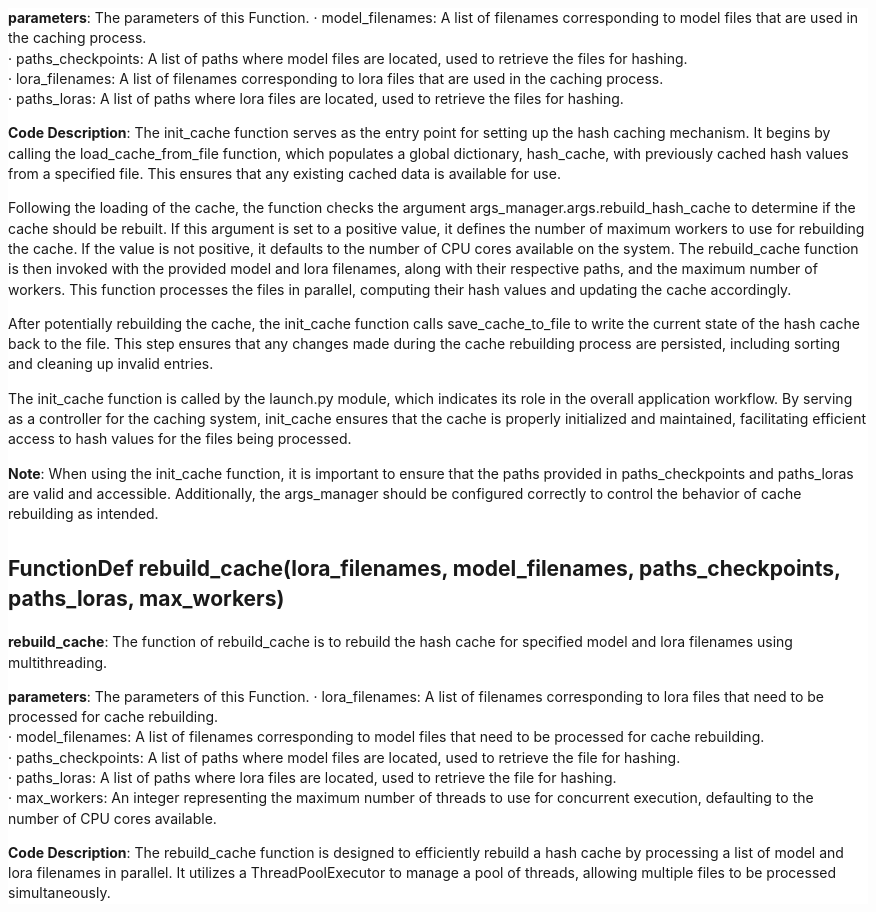**parameters**: The parameters of this Function.
· model_filenames: A list of filenames corresponding to model files that are used in the caching process.  
· paths_checkpoints: A list of paths where model files are located, used to retrieve the files for hashing.  
· lora_filenames: A list of filenames corresponding to lora files that are used in the caching process.  
· paths_loras: A list of paths where lora files are located, used to retrieve the files for hashing.

**Code Description**: The init_cache function serves as the entry point for setting up the hash caching mechanism. It begins by calling the load_cache_from_file function, which populates a global dictionary, hash_cache, with previously cached hash values from a specified file. This ensures that any existing cached data is available for use.

Following the loading of the cache, the function checks the argument args_manager.args.rebuild_hash_cache to determine if the cache should be rebuilt. If this argument is set to a positive value, it defines the number of maximum workers to use for rebuilding the cache. If the value is not positive, it defaults to the number of CPU cores available on the system. The rebuild_cache function is then invoked with the provided model and lora filenames, along with their respective paths, and the maximum number of workers. This function processes the files in parallel, computing their hash values and updating the cache accordingly.

After potentially rebuilding the cache, the init_cache function calls save_cache_to_file to write the current state of the hash cache back to the file. This step ensures that any changes made during the cache rebuilding process are persisted, including sorting and cleaning up invalid entries.

The init_cache function is called by the launch.py module, which indicates its role in the overall application workflow. By serving as a controller for the caching system, init_cache ensures that the cache is properly initialized and maintained, facilitating efficient access to hash values for the files being processed.

**Note**: When using the init_cache function, it is important to ensure that the paths provided in paths_checkpoints and paths_loras are valid and accessible. Additionally, the args_manager should be configured correctly to control the behavior of cache rebuilding as intended.
## FunctionDef rebuild_cache(lora_filenames, model_filenames, paths_checkpoints, paths_loras, max_workers)
**rebuild_cache**: The function of rebuild_cache is to rebuild the hash cache for specified model and lora filenames using multithreading.

**parameters**: The parameters of this Function.
· lora_filenames: A list of filenames corresponding to lora files that need to be processed for cache rebuilding.  
· model_filenames: A list of filenames corresponding to model files that need to be processed for cache rebuilding.  
· paths_checkpoints: A list of paths where model files are located, used to retrieve the file for hashing.  
· paths_loras: A list of paths where lora files are located, used to retrieve the file for hashing.  
· max_workers: An integer representing the maximum number of threads to use for concurrent execution, defaulting to the number of CPU cores available.

**Code Description**: The rebuild_cache function is designed to efficiently rebuild a hash cache by processing a list of model and lora filenames in parallel. It utilizes a ThreadPoolExecutor to manage a pool of threads, allowing multiple files to be processed simultaneously. 
